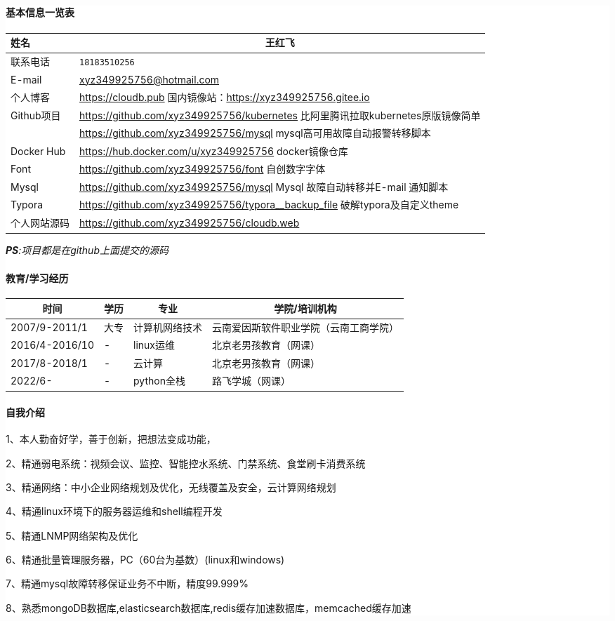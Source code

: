 #### 基本信息一览表

| 姓名         | 王红飞                                                       |
| :----------- | ------------------------------------------------------------ |
| 联系电话     | `18183510256`                                                |
| E-mail       | xyz349925756@hotmail.com                                     |
| 个人博客     | https://cloudb.pub  国内镜像站：https://xyz349925756.gitee.io |
| Github项目   | https://github.com/xyz349925756/kubernetes 比阿里腾讯拉取kubernetes原版镜像简单 |
|              | https://github.com/xyz349925756/mysql mysql高可用故障自动报警转移脚本 |
| Docker Hub   | https://hub.docker.com/u/xyz349925756 docker镜像仓库         |
| Font         | https://github.com/xyz349925756/font  自创数字字体           |
| Mysql        | https://github.com/xyz349925756/mysql Mysql 故障自动转移并E-mail 通知脚本 |
| Typora       | https://github.com/xyz349925756/typora__backup_file 破解typora及自定义theme |
| 个人网站源码 | https://github.com/xyz349925756/cloudb.web                   |

***PS**:项目都是在github上面提交的源码*



#### 教育/学习经历

| 时间           | 学历 | 专业           | 学院/培训机构                          |
| -------------- | ---- | -------------- | -------------------------------------- |
| 2007/9-2011/1  | 大专 | 计算机网络技术 | 云南爱因斯软件职业学院（云南工商学院） |
| 2016/4-2016/10 | -    | linux运维      | 北京老男孩教育（网课）                 |
| 2017/8-2018/1  | -    | 云计算         | 北京老男孩教育（网课）                 |
| 2022/6-        | -    | python全栈     | 路飞学城（网课）                       |



#### 自我介绍

1、本人勤奋好学，善于创新，把想法变成功能，

2、精通弱电系统：视频会议、监控、智能控水系统、门禁系统、食堂刷卡消费系统

3、精通网络：中小企业网络规划及优化，无线覆盖及安全，云计算网络规划

4、精通linux环境下的服务器运维和shell编程开发

5、精通LNMP网络架构及优化

6、精通批量管理服务器，PC（60台为基数）(linux和windows)

7、精通mysql故障转移保证业务不中断，精度99.999%

8、熟悉mongoDB数据库,elasticsearch数据库,redis缓存加速数据库，memcached缓存加速
